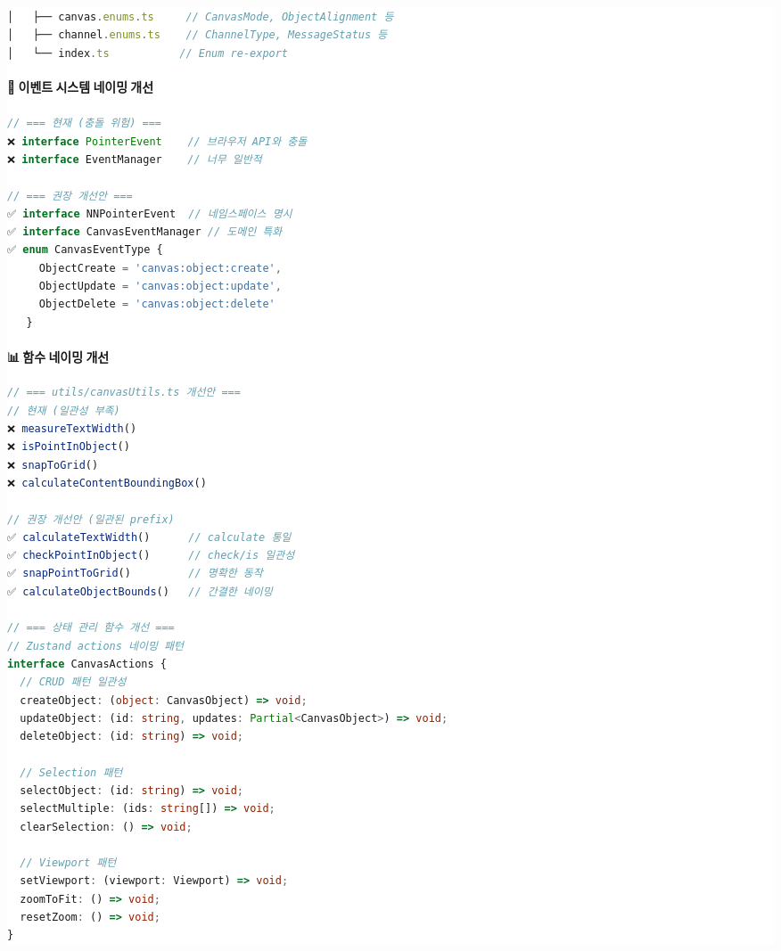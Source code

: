```typescript
│   ├── canvas.enums.ts     // CanvasMode, ObjectAlignment 등
│   ├── channel.enums.ts    // ChannelType, MessageStatus 등
│   └── index.ts           // Enum re-export
```

#### 🎯 이벤트 시스템 네이밍 개선

```typescript
// === 현재 (충돌 위험) ===
❌ interface PointerEvent    // 브라우저 API와 충돌
❌ interface EventManager    // 너무 일반적

// === 권장 개선안 ===
✅ interface NNPointerEvent  // 네임스페이스 명시
✅ interface CanvasEventManager // 도메인 특화
✅ enum CanvasEventType {
     ObjectCreate = 'canvas:object:create',
     ObjectUpdate = 'canvas:object:update',
     ObjectDelete = 'canvas:object:delete'
   }
```

#### 📊 함수 네이밍 개선

```typescript
// === utils/canvasUtils.ts 개선안 ===
// 현재 (일관성 부족)
❌ measureTextWidth()
❌ isPointInObject() 
❌ snapToGrid()
❌ calculateContentBoundingBox()

// 권장 개선안 (일관된 prefix)
✅ calculateTextWidth()      // calculate 통일
✅ checkPointInObject()      // check/is 일관성
✅ snapPointToGrid()         // 명확한 동작
✅ calculateObjectBounds()   // 간결한 네이밍

// === 상태 관리 함수 개선 ===
// Zustand actions 네이밍 패턴
interface CanvasActions {
  // CRUD 패턴 일관성
  createObject: (object: CanvasObject) => void;
  updateObject: (id: string, updates: Partial<CanvasObject>) => void;
  deleteObject: (id: string) => void;
  
  // Selection 패턴
  selectObject: (id: string) => void;
  selectMultiple: (ids: string[]) => void;
  clearSelection: () => void;
  
  // Viewport 패턴  
  setViewport: (viewport: Viewport) => void;
  zoomToFit: () => void;
  resetZoom: () => void;
}
```
